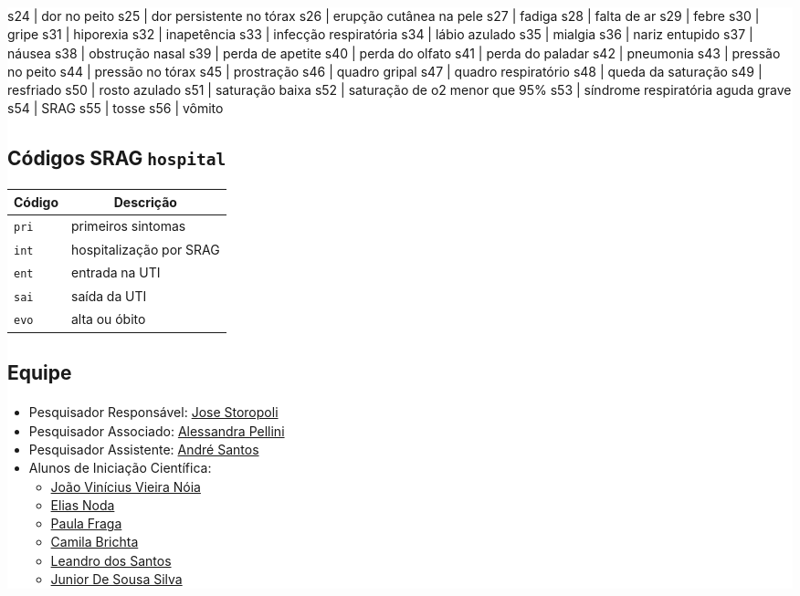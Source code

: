 s24 | dor no peito
s25 | dor persistente no tórax
s26 | erupção cutânea na pele
s27 | fadiga
s28 | falta de ar
s29 | febre
s30 | gripe
s31 | hiporexia
s32 | inapetência
s33 | infecção respiratória
s34 | lábio azulado
s35 | mialgia
s36 | nariz entupido
s37 | náusea
s38 | obstrução nasal
s39 | perda de apetite
s40 | perda do olfato
s41 | perda do paladar
s42 | pneumonia
s43 | pressão no peito
s44 | pressão no tórax
s45 | prostração
s46 | quadro gripal
s47 | quadro respiratório
s48 | queda da saturação
s49 | resfriado
s50 | rosto azulado
s51 | saturação baixa
s52 | saturação de o2 menor que 95%
s53 | síndrome respiratória aguda grave
s54 | SRAG
s55 | tosse
s56 | vômito

## Códigos SRAG `hospital`

Código | Descrição
--- | ---
`pri` | primeiros sintomas
`int` | hospitalização por SRAG
`ent` | entrada na UTI
`sai` | saída da UTI
`evo` | alta ou óbito

## Equipe

* Pesquisador Responsável: [Jose Storopoli](https://github.com/storopoli)
* Pesquisador Associado: [Alessandra Pellini](https://github.com/acgpellini)
* Pesquisador Assistente: [André Santos](https://github.com/andrelmfsantos)
* Alunos de Iniciação Científica:
  * [João Vinícius Vieira Nóia](https://github.com/vinivieiran)
  * [Elias Noda](https://github.com/Elias-Noda)
  * [Paula Fraga](https://github.com/Paula-Fraga)
  * [Camila Brichta](https://github.com/camibrichta)
  * [Leandro dos Santos](https://github.com/leandrors91)
  * [Junior De Sousa Silva](https://github.com/juniorghostinthewires)
